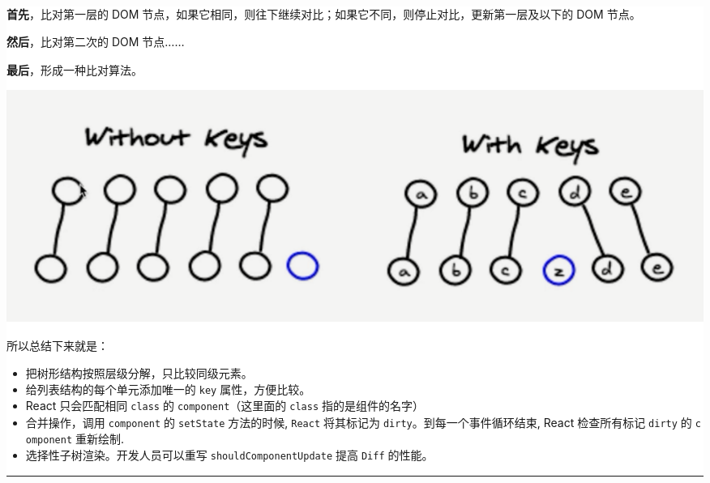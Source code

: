 **首先**，比对第一层的 DOM 节点，如果它相同，则往下继续对比；如果它不同，则停止对比，更新第一层及以下的 DOM 节点。

**然后**，比对第二次的 DOM 节点……

**最后**，形成一种比对算法。

![图](../../public-repertory/img/js-react-principle-3.png)

所以总结下来就是：

* 把树形结构按照层级分解，只比较同级元素。
* 给列表结构的每个单元添加唯一的 `key` 属性，方便比较。
* React 只会匹配相同 `class` 的 `component`（这里面的 `class` 指的是组件的名字）
* 合并操作，调用 `component` 的 `setState` 方法的时候, `React` 将其标记为 `dirty`。到每一个事件循环结束, React 检查所有标记 `dirty` 的 `component` 重新绘制.
* 选择性子树渲染。开发人员可以重写 `shouldComponentUpdate` 提高 `Diff` 的性能。

---


